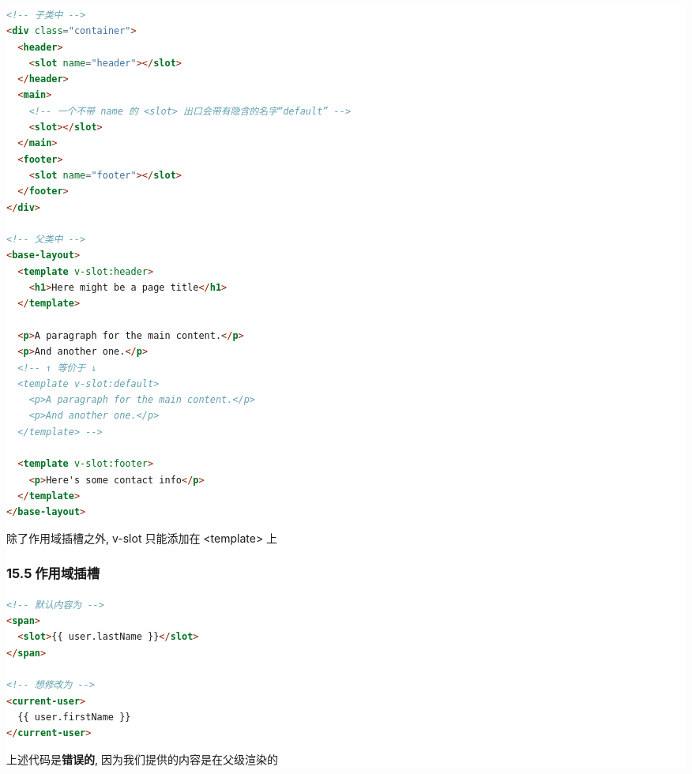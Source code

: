 ```html
<!-- 子类中 -->
<div class="container">
  <header>
    <slot name="header"></slot>
  </header>
  <main>
    <!-- 一个不带 name 的 <slot> 出口会带有隐含的名字“default” -->
    <slot></slot>
  </main>
  <footer>
    <slot name="footer"></slot>
  </footer>
</div>

<!-- 父类中 -->
<base-layout>
  <template v-slot:header>
    <h1>Here might be a page title</h1>
  </template>

  <p>A paragraph for the main content.</p>
  <p>And another one.</p>
  <!-- ↑ 等价于 ↓
  <template v-slot:default>
    <p>A paragraph for the main content.</p>
    <p>And another one.</p>
  </template> -->

  <template v-slot:footer>
    <p>Here's some contact info</p>
  </template>
</base-layout>
```

除了作用域插槽之外, v-slot 只能添加在 \<template\> 上 

### 15.5 作用域插槽

```html
<!-- 默认内容为 -->
<span>
  <slot>{{ user.lastName }}</slot>
</span>

<!-- 想修改为 -->
<current-user>
  {{ user.firstName }}
</current-user>
```

上述代码是**错误的**, 因为我们提供的内容是在父级渲染的
